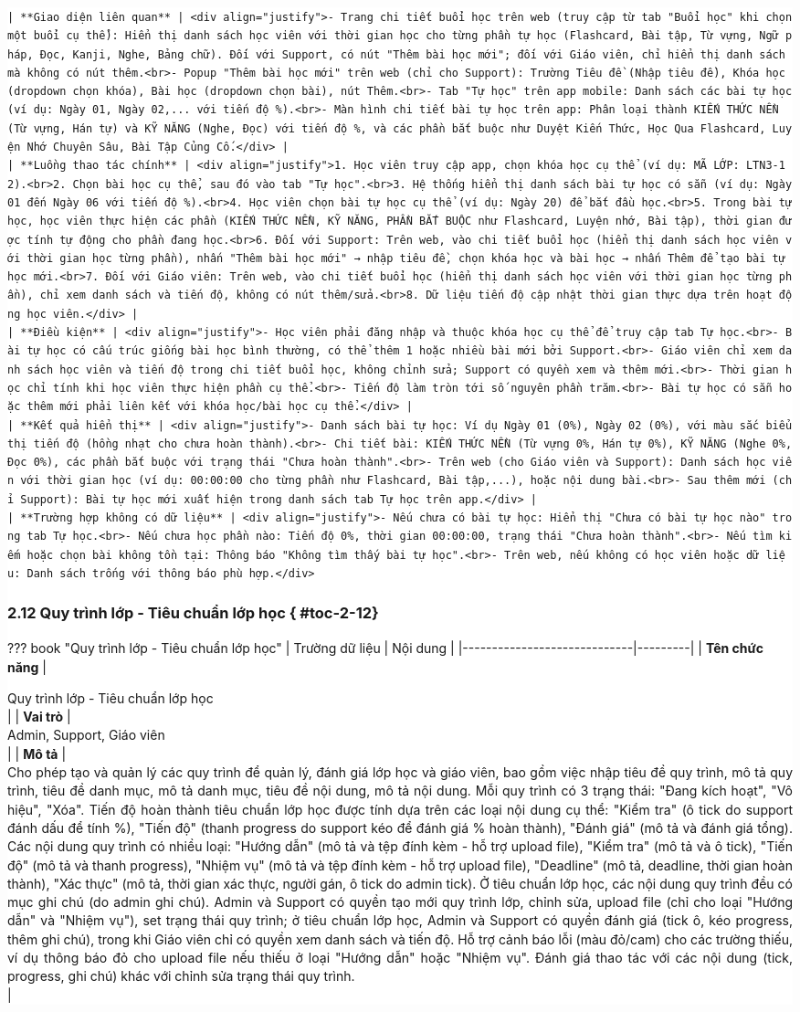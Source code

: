     | **Giao diện liên quan** | <div align="justify">- Trang chi tiết buổi học trên web (truy cập từ tab "Buổi học" khi chọn một buổi cụ thể): Hiển thị danh sách học viên với thời gian học cho từng phần tự học (Flashcard, Bài tập, Từ vựng, Ngữ pháp, Đọc, Kanji, Nghe, Bảng chữ). Đối với Support, có nút "Thêm bài học mới"; đối với Giáo viên, chỉ hiển thị danh sách mà không có nút thêm.<br>- Popup "Thêm bài học mới" trên web (chỉ cho Support): Trường Tiêu đề (Nhập tiêu đề), Khóa học (dropdown chọn khóa), Bài học (dropdown chọn bài), nút Thêm.<br>- Tab "Tự học" trên app mobile: Danh sách các bài tự học (ví dụ: Ngày 01, Ngày 02,... với tiến độ %).<br>- Màn hình chi tiết bài tự học trên app: Phân loại thành KIẾN THỨC NỀN (Từ vựng, Hán tự) và KỸ NĂNG (Nghe, Đọc) với tiến độ %, và các phần bắt buộc như Duyệt Kiến Thức, Học Qua Flashcard, Luyện Nhớ Chuyên Sâu, Bài Tập Củng Cố.</div> |
    | **Luồng thao tác chính** | <div align="justify">1. Học viên truy cập app, chọn khóa học cụ thể (ví dụ: MÃ LỚP: LTN3-12).<br>2. Chọn bài học cụ thể, sau đó vào tab "Tự học".<br>3. Hệ thống hiển thị danh sách bài tự học có sẵn (ví dụ: Ngày 01 đến Ngày 06 với tiến độ %).<br>4. Học viên chọn bài tự học cụ thể (ví dụ: Ngày 20) để bắt đầu học.<br>5. Trong bài tự học, học viên thực hiện các phần (KIẾN THỨC NỀN, KỸ NĂNG, PHẦN BẮT BUỘC như Flashcard, Luyện nhớ, Bài tập), thời gian được tính tự động cho phần đang học.<br>6. Đối với Support: Trên web, vào chi tiết buổi học (hiển thị danh sách học viên với thời gian học từng phần), nhấn "Thêm bài học mới" → nhập tiêu đề, chọn khóa học và bài học → nhấn Thêm để tạo bài tự học mới.<br>7. Đối với Giáo viên: Trên web, vào chi tiết buổi học (hiển thị danh sách học viên với thời gian học từng phần), chỉ xem danh sách và tiến độ, không có nút thêm/sửa.<br>8. Dữ liệu tiến độ cập nhật thời gian thực dựa trên hoạt động học viên.</div> |
    | **Điều kiện** | <div align="justify">- Học viên phải đăng nhập và thuộc khóa học cụ thể để truy cập tab Tự học.<br>- Bài tự học có cấu trúc giống bài học bình thường, có thể thêm 1 hoặc nhiều bài mới bởi Support.<br>- Giáo viên chỉ xem danh sách học viên và tiến độ trong chi tiết buổi học, không chỉnh sửa; Support có quyền xem và thêm mới.<br>- Thời gian học chỉ tính khi học viên thực hiện phần cụ thể.<br>- Tiến độ làm tròn tới số nguyên phần trăm.<br>- Bài tự học có sẵn hoặc thêm mới phải liên kết với khóa học/bài học cụ thể.</div> |
    | **Kết quả hiển thị** | <div align="justify">- Danh sách bài tự học: Ví dụ Ngày 01 (0%), Ngày 02 (0%), với màu sắc biểu thị tiến độ (hồng nhạt cho chưa hoàn thành).<br>- Chi tiết bài: KIẾN THỨC NỀN (Từ vựng 0%, Hán tự 0%), KỸ NĂNG (Nghe 0%, Đọc 0%), các phần bắt buộc với trạng thái "Chưa hoàn thành".<br>- Trên web (cho Giáo viên và Support): Danh sách học viên với thời gian học (ví dụ: 00:00:00 cho từng phần như Flashcard, Bài tập,...), hoặc nội dung bài.<br>- Sau thêm mới (chỉ Support): Bài tự học mới xuất hiện trong danh sách tab Tự học trên app.</div> |
    | **Trường hợp không có dữ liệu** | <div align="justify">- Nếu chưa có bài tự học: Hiển thị "Chưa có bài tự học nào" trong tab Tự học.<br>- Nếu chưa học phần nào: Tiến độ 0%, thời gian 00:00:00, trạng thái "Chưa hoàn thành".<br>- Nếu tìm kiếm hoặc chọn bài không tồn tại: Thông báo "Không tìm thấy bài tự học".<br>- Trên web, nếu không có học viên hoặc dữ liệu: Danh sách trống với thông báo phù hợp.</div>


### 2.12 Quy trình lớp - Tiêu chuẩn lớp học { #toc-2-12}
??? book "Quy trình lớp - Tiêu chuẩn lớp học"
    | Trường dữ liệu | Nội dung |
    |-----------------------------|---------|
    | **Tên chức năng** | <div align="justify">Quy trình lớp - Tiêu chuẩn lớp học</div> |
    | **Vai trò** | <div align="justify">Admin, Support, Giáo viên</div> |
    | **Mô tả** | <div align="justify">Cho phép tạo và quản lý các quy trình để quản lý, đánh giá lớp học và giáo viên, bao gồm việc nhập tiêu đề quy trình, mô tả quy trình, tiêu đề danh mục, mô tả danh mục, tiêu đề nội dung, mô tả nội dung. Mỗi quy trình có 3 trạng thái: "Đang kích hoạt", "Vô hiệu", "Xóa". Tiến độ hoàn thành tiêu chuẩn lớp học được tính dựa trên các loại nội dung cụ thể: "Kiểm tra" (ô tick do support đánh dấu để tính %), "Tiến độ" (thanh progress do support kéo để đánh giá % hoàn thành), "Đánh giá" (mô tả và đánh giá tổng). Các nội dung quy trình có nhiều loại: "Hướng dẫn" (mô tả và tệp đính kèm - hỗ trợ upload file), "Kiểm tra" (mô tả và ô tick), "Tiến độ" (mô tả và thanh progress), "Nhiệm vụ" (mô tả và tệp đính kèm - hỗ trợ upload file), "Deadline" (mô tả, deadline, thời gian hoàn thành), "Xác thực" (mô tả, thời gian xác thực, người gán, ô tick do admin tick). Ở tiêu chuẩn lớp học, các nội dung quy trình đều có mục ghi chú (do admin ghi chú). Admin và Support có quyền tạo mới quy trình lớp, chỉnh sửa, upload file (chỉ cho loại "Hướng dẫn" và "Nhiệm vụ"), set trạng thái quy trình; ở tiêu chuẩn lớp học, Admin và Support có quyền đánh giá (tick ô, kéo progress, thêm ghi chú), trong khi Giáo viên chỉ có quyền xem danh sách và tiến độ. Hỗ trợ cảnh báo lỗi (màu đỏ/cam) cho các trường thiếu, ví dụ thông báo đỏ cho upload file nếu thiếu ở loại "Hướng dẫn" hoặc "Nhiệm vụ". Đánh giá thao tác với các nội dung (tick, progress, ghi chú) khác với chỉnh sửa trạng thái quy trình.</div> |
